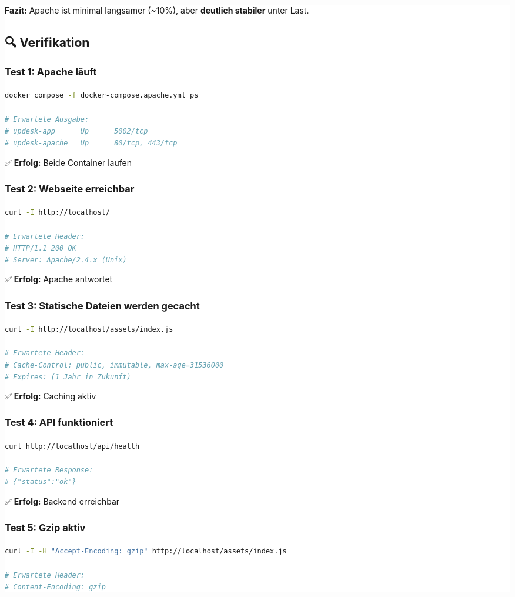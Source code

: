 **Fazit:** Apache ist minimal langsamer (~10%), aber **deutlich stabiler** unter Last.

## 🔍 Verifikation

### Test 1: Apache läuft

```bash
docker compose -f docker-compose.apache.yml ps

# Erwartete Ausgabe:
# updesk-app      Up      5002/tcp
# updesk-apache   Up      80/tcp, 443/tcp
```

✅ **Erfolg:** Beide Container laufen

### Test 2: Webseite erreichbar

```bash
curl -I http://localhost/

# Erwartete Header:
# HTTP/1.1 200 OK
# Server: Apache/2.4.x (Unix)
```

✅ **Erfolg:** Apache antwortet

### Test 3: Statische Dateien werden gecacht

```bash
curl -I http://localhost/assets/index.js

# Erwartete Header:
# Cache-Control: public, immutable, max-age=31536000
# Expires: (1 Jahr in Zukunft)
```

✅ **Erfolg:** Caching aktiv

### Test 4: API funktioniert

```bash
curl http://localhost/api/health

# Erwartete Response:
# {"status":"ok"}
```

✅ **Erfolg:** Backend erreichbar

### Test 5: Gzip aktiv

```bash
curl -I -H "Accept-Encoding: gzip" http://localhost/assets/index.js

# Erwartete Header:
# Content-Encoding: gzip
```
